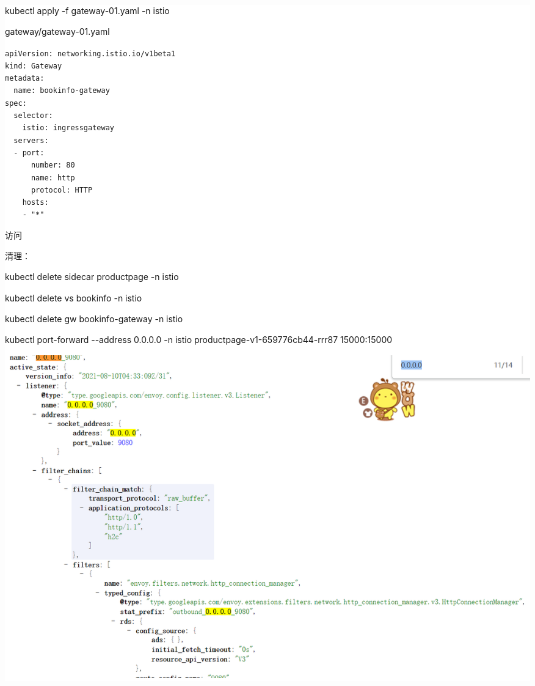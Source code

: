 

kubectl apply -f gateway-01.yaml -n istio

gateway/gateway-01.yaml

```
apiVersion: networking.istio.io/v1beta1
kind: Gateway
metadata:
  name: bookinfo-gateway
spec:
  selector:
    istio: ingressgateway
  servers:
  - port:
      number: 80
      name: http
      protocol: HTTP
    hosts:
    - "*"
```

访问

清理：

kubectl delete sidecar productpage -n istio

kubectl delete vs bookinfo -n istio

kubectl delete gw bookinfo-gateway -n istio



kubectl port-forward --address 0.0.0.0 -n istio productpage-v1-659776cb44-rrr87 15000:15000

![1628570150(1)](images\1628570150(1).jpg)
